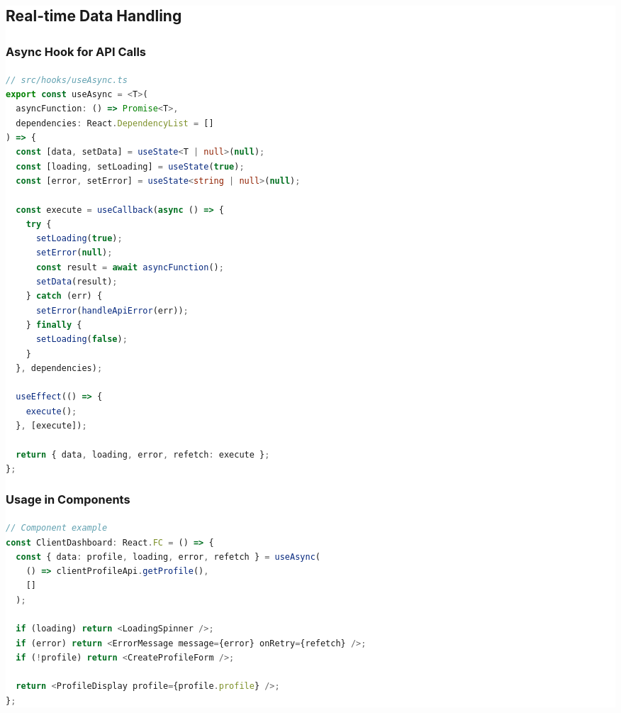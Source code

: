## Real-time Data Handling

### Async Hook for API Calls

```typescript
// src/hooks/useAsync.ts
export const useAsync = <T>(
  asyncFunction: () => Promise<T>,
  dependencies: React.DependencyList = []
) => {
  const [data, setData] = useState<T | null>(null);
  const [loading, setLoading] = useState(true);
  const [error, setError] = useState<string | null>(null);

  const execute = useCallback(async () => {
    try {
      setLoading(true);
      setError(null);
      const result = await asyncFunction();
      setData(result);
    } catch (err) {
      setError(handleApiError(err));
    } finally {
      setLoading(false);
    }
  }, dependencies);

  useEffect(() => {
    execute();
  }, [execute]);

  return { data, loading, error, refetch: execute };
};
```

### Usage in Components

```typescript
// Component example
const ClientDashboard: React.FC = () => {
  const { data: profile, loading, error, refetch } = useAsync(
    () => clientProfileApi.getProfile(),
    []
  );

  if (loading) return <LoadingSpinner />;
  if (error) return <ErrorMessage message={error} onRetry={refetch} />;
  if (!profile) return <CreateProfileForm />;

  return <ProfileDisplay profile={profile.profile} />;
};
```
